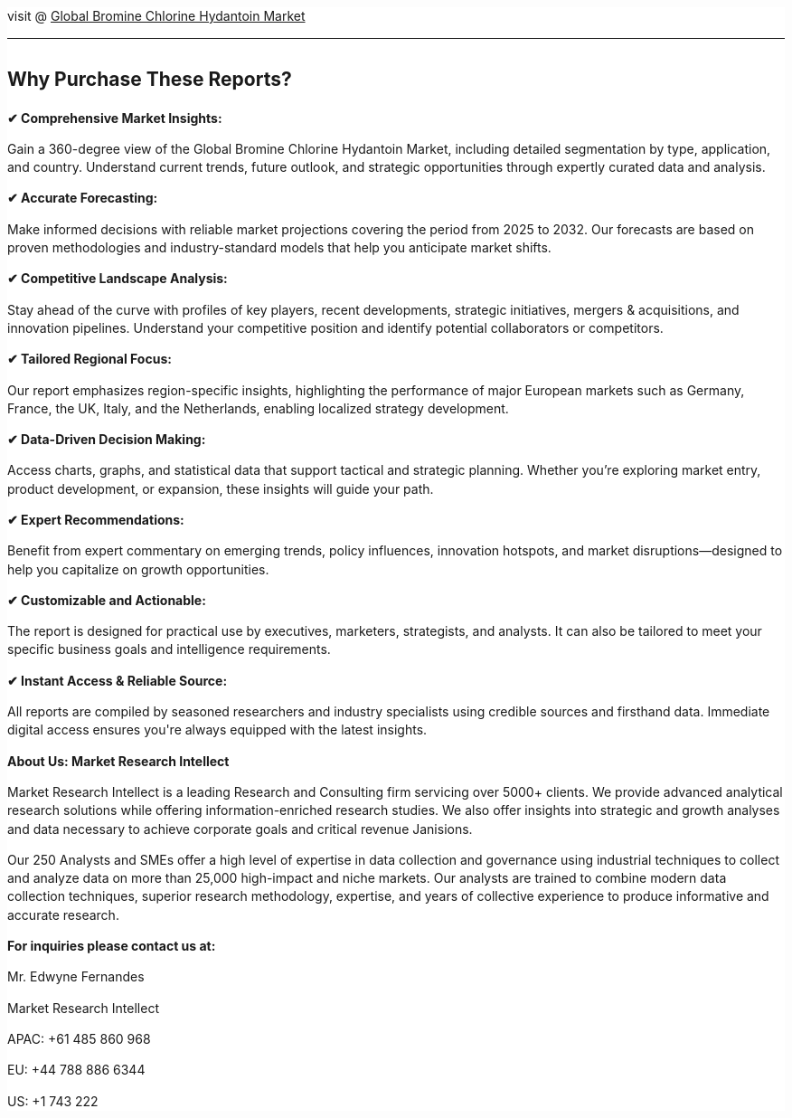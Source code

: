 visit&nbsp;@</strong>&nbsp;</span><span class="font-[700]"><a href="https://www.marketresearchintellect.com/product/global-bromine-chlorine-hydantoin-sales-market/?utm_source=Linkedin&utm_medium=019" target="_blank" data-tracking-control-name="article-ssr-frontend-pulse_little-text-block" data-tracking-will-navigate="" data-test-link="">Global Bromine Chlorine Hydantoin Market</a></span></p></blockquote><hr /><h2>Why Purchase These Reports?</h2><p><strong>✔ Comprehensive Market Insights:</strong></p><p>Gain a 360-degree view of the Global Bromine Chlorine Hydantoin Market, including detailed segmentation by type, application, and country. Understand current trends, future outlook, and strategic opportunities through expertly curated data and analysis.</p><p><strong>✔ Accurate Forecasting:</strong></p><p>Make informed decisions with reliable market projections covering the period from 2025 to 2032. Our forecasts are based on proven methodologies and industry-standard models that help you anticipate market shifts.</p><p><strong>✔ Competitive Landscape Analysis:</strong></p><p>Stay ahead of the curve with profiles of key players, recent developments, strategic initiatives, mergers &amp; acquisitions, and innovation pipelines. Understand your competitive position and identify potential collaborators or competitors.</p><p><strong>✔ Tailored Regional Focus:</strong></p><p>Our report emphasizes region-specific insights, highlighting the performance of major European markets such as Germany, France, the UK, Italy, and the Netherlands, enabling localized strategy development.</p><p><strong>✔ Data-Driven Decision Making:</strong></p><p>Access charts, graphs, and statistical data that support tactical and strategic planning. Whether you&rsquo;re exploring market entry, product development, or expansion, these insights will guide your path.</p><p><strong>✔ Expert Recommendations:</strong></p><p>Benefit from expert commentary on emerging trends, policy influences, innovation hotspots, and market disruptions&mdash;designed to help you capitalize on growth opportunities.</p><p><strong>✔ Customizable and Actionable:</strong></p><p>The report is designed for practical use by executives, marketers, strategists, and analysts. It can also be tailored to meet your specific business goals and intelligence requirements.</p><p><strong>✔ Instant Access &amp; Reliable Source:</strong></p><p>All reports are compiled by seasoned researchers and industry specialists using credible sources and firsthand data. Immediate digital access ensures you're always equipped with the latest insights.</p><p><strong><span class="font-[700]">About Us: Market Research Intellect</span></strong></p><p><span class="">Market Research Intellect is a leading Research and Consulting firm servicing over 5000+ clients. We provide advanced analytical research solutions while offering information-enriched research studies.&nbsp;</span>We also offer insights into strategic and growth analyses and data necessary to achieve corporate goals and critical revenue Janisions.</p><p><span class="">Our 250 Analysts and SMEs offer a high level of expertise in data collection and governance using industrial techniques to collect and analyze data on more than 25,000 high-impact and niche markets. Our analysts are trained to combine modern data collection techniques, superior research methodology, expertise, and years of collective experience to produce informative and accurate research.</span></p><p><strong>For inquiries please contact us at:</strong></p><p>Mr. Edwyne Fernandes</p><p>Market Research Intellect</p><p>APAC: +61 485 860 968</p><p>EU: +44 788 886 6344</p><p>US: +1 743 222